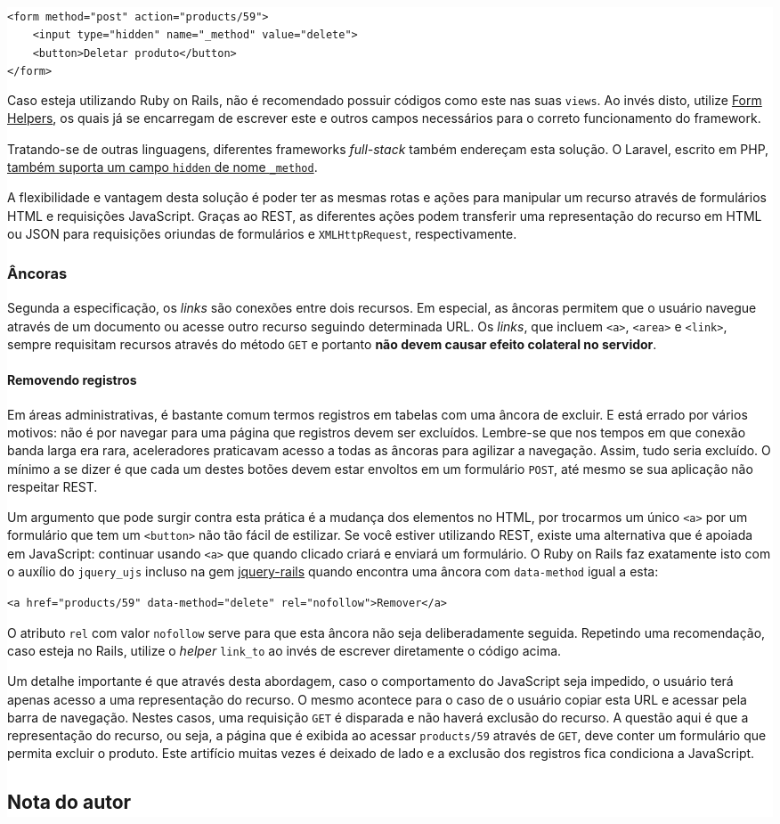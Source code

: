     <form method="post" action="products/59">
        <input type="hidden" name="_method" value="delete">
        <button>Deletar produto</button>
    </form>
    

Caso esteja utilizando Ruby on Rails, não é recomendado possuir códigos como este nas suas `views`. Ao invés disto, utilize [Form Helpers][9], os quais já se encarregam de escrever este e outros campos necessários para o correto funcionamento do framework.

Tratando-se de outras linguagens, diferentes frameworks _full-stack_ também endereçam esta solução. O Laravel, escrito em PHP, [também suporta um campo `hidden` de nome `_method`][10].

A flexibilidade e vantagem desta solução é poder ter as mesmas rotas e ações para manipular um recurso através de formulários HTML e requisições JavaScript. Graças ao REST, as diferentes ações podem transferir uma representação do recurso em HTML ou JSON para requisições oriundas de formulários e `XMLHttpRequest`, respectivamente.

### Âncoras

Segunda a especificação, os _links_ são conexões entre dois recursos. Em especial, as âncoras permitem que o usuário navegue através de um documento ou acesse outro recurso seguindo determinada URL. Os _links_, que incluem `<a>`, `<area>` e `<link>`, sempre requisitam recursos através do método `GET` e portanto **não devem causar efeito colateral no servidor**.

#### Removendo registros

Em áreas administrativas, é bastante comum termos registros em tabelas com uma âncora de excluir. E está errado por vários motivos: não é por navegar para uma página que registros devem ser excluídos. Lembre-se que nos tempos em que conexão banda larga era rara, aceleradores praticavam acesso a todas as âncoras para agilizar a navegação. Assim, tudo seria excluído. O mínimo a se dizer é que cada um destes botões devem estar envoltos em um formulário `POST`, até mesmo se sua aplicação não respeitar REST.

Um argumento que pode surgir contra esta prática é a mudança dos elementos no HTML, por trocarmos um único `<a>` por um formulário que tem um `<button>` não tão fácil de estilizar. Se você estiver utilizando REST, existe uma alternativa que é apoiada em JavaScript: continuar usando `<a>` que quando clicado criará e enviará um formulário. O Ruby on Rails faz exatamente isto com o auxílio do `jquery_ujs` incluso na gem [jquery-rails][11] quando encontra uma âncora com `data-method` igual a esta:

    <a href="products/59" data-method="delete" rel="nofollow">Remover</a>
    

O atributo `rel` com valor `nofollow` serve para que esta âncora não seja deliberadamente seguida. Repetindo uma recomendação, caso esteja no Rails, utilize o _helper_ `link_to` ao invés de escrever diretamente o código acima.

Um detalhe importante é que através desta abordagem, caso o comportamento do JavaScript seja impedido, o usuário terá apenas acesso a uma representação do recurso. O mesmo acontece para o caso de o usuário copiar esta URL e acessar pela barra de navegação. Nestes casos, uma requisição `GET` é disparada e não haverá exclusão do recurso. A questão aqui é que a representação do recurso, ou seja, a página que é exibida ao acessar `products/59` através de `GET`, deve conter um formulário que permita excluir o produto. Este artifício muitas vezes é deixado de lado e a exclusão dos registros fica condiciona a JavaScript.

## Nota do autor


 [1]: https://httpstatus.es
 [2]: https://pt.wikipedia.org/wiki/Idempot%C3%AAncia
 [3]: https://guides.rubyonrails.org/routing.html#crud-verbs-and-actions
 [4]: https://distopico.wordpress.com/traducao-de-how-i-explained-rest-to-my-wife
 [5]: https://www.w3.org/Protocols/HTTP/Methods.html
 [6]: https://www.w3.org/MarkUp/draft-ietf-iiir-html-01.txt
 [7]: https://cameronjones.github.io/form-http-extensions/index.html#form-method-attribute
 [8]: https://rack.github.io
 [9]: https://guides.rubyonrails.org/form_helpers.html
 [10]: https://laravel.com/docs/html#opening-a-form
 [11]: https://github.com/rails/jquery-rails
